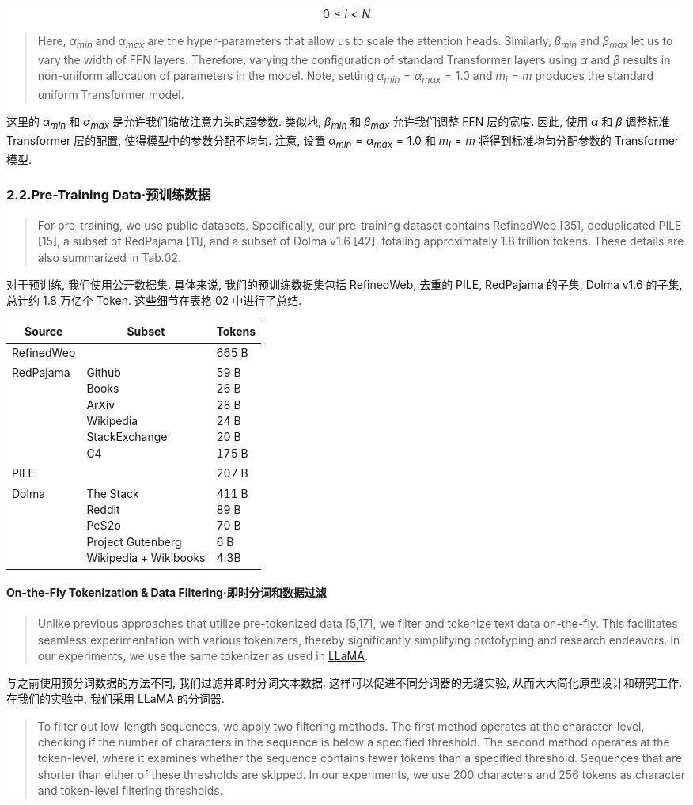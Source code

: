 $$
  0\leq i <N
$$

> Here, $\alpha_{min}$ and $\alpha_{max}$ are the hyper-parameters that allow us to scale the attention heads.
> Similarly, $\beta_{min}$ and $\beta_{max}$ let us to vary the width of FFN layers.
> Therefore, varying the configuration of standard Transformer layers using $\alpha$ and $\beta$ results in non-uniform allocation of parameters in the model.
> Note, setting $\alpha_{min}=\alpha_{max}= 1.0$ and $m_i= m$ produces the standard uniform Transformer model.

这里的 $\alpha_{min}$ 和 $\alpha_{max}$ 是允许我们缩放注意力头的超参数.
类似地, $\beta_{min}$ 和 $\beta_{max}$ 允许我们调整 FFN 层的宽度.
因此, 使用 $\alpha$ 和 $\beta$ 调整标准 Transformer 层的配置, 使得模型中的参数分配不均匀.
注意, 设置 $\alpha_{min}=\alpha_{max}= 1.0$ 和 $m_i= m$ 将得到标准均匀分配参数的 Transformer 模型.

### 2.2.Pre-Training Data·预训练数据

> For pre-training, we use public datasets.
> Specifically, our pre-training dataset contains RefinedWeb [35], deduplicated PILE [15], a subset of RedPajama [11], and a subset of Dolma v1.6 [42], totaling approximately 1.8 trillion tokens.
> These details are also summarized in Tab.02.

对于预训练, 我们使用公开数据集.
具体来说, 我们的预训练数据集包括 RefinedWeb, 去重的 PILE, RedPajama 的子集, Dolma v1.6 的子集, 总计约 1.8 万亿个 Token.
这些细节在表格 02 中进行了总结.

|Source|Subset|Tokens
|---|---|---|
|RefinedWeb||665 B
|RedPajama|Github<br>Books<br>ArXiv<br>Wikipedia<br>StackExchange<br>C4|59 B<br>26 B<br>28 B<br>24 B<br>20 B<br>175 B|
|PILE||207 B|
|Dolma|The Stack<br>Reddit<br>PeS2o<br>Project Gutenberg<br>Wikipedia + Wikibooks|411 B<br>89 B<br>70 B<br>6 B<br>4.3B|

#### On-the-Fly Tokenization & Data Filtering·即时分词和数据过滤

> Unlike previous approaches that utilize pre-tokenized data [5,17], we filter and tokenize text data on-the-fly.
> This facilitates seamless experimentation with various tokenizers, thereby significantly simplifying prototyping and research endeavors.
> In our experiments, we use the same tokenizer as used in [LLaMA](2023.02.27_LLaMA.md).

与之前使用预分词数据的方法不同, 我们过滤并即时分词文本数据.
这样可以促进不同分词器的无缝实验, 从而大大简化原型设计和研究工作.
在我们的实验中, 我们采用 LLaMA 的分词器.

> To filter out low-length sequences, we apply two filtering methods.
> The first method operates at the character-level, checking if the number of characters in the sequence is below a specified threshold.
> The second method operates at the token-level, where it examines whether the sequence contains fewer tokens than a specified threshold.
> Sequences that are shorter than either of these thresholds are skipped.
> In our experiments, we use 200 characters and 256 tokens as character and token-level filtering thresholds.
